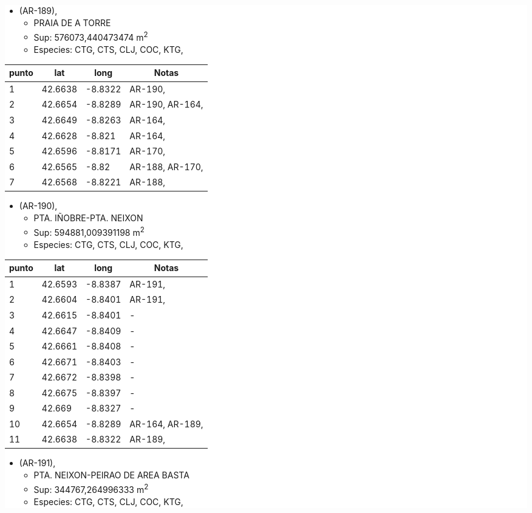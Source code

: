

* (AR-189),
	* PRAIA DE A TORRE
	* Sup: 576073,440473474 m<sup>2</sup>
	* Especies: CTG, CTS, CLJ, COC, KTG,

|punto|lat|long|Notas|
|-----|---|----|-----|
|1|42.6638|-8.8322|AR-190,|
|2|42.6654|-8.8289|AR-190, AR-164,|
|3|42.6649|-8.8263|AR-164,|
|4|42.6628|-8.821|AR-164,|
|5|42.6596|-8.8171|AR-170,|
|6|42.6565|-8.82|AR-188, AR-170,|
|7|42.6568|-8.8221|AR-188,|



* (AR-190),
	* PTA. IÑOBRE-PTA. NEIXON
	* Sup: 594881,009391198 m<sup>2</sup>
	* Especies: CTG, CTS, CLJ, COC, KTG,

|punto|lat|long|Notas|
|-----|---|----|-----|
|1|42.6593|-8.8387|AR-191,|
|2|42.6604|-8.8401|AR-191,|
|3|42.6615|-8.8401|-|
|4|42.6647|-8.8409|-|
|5|42.6661|-8.8408|-|
|6|42.6671|-8.8403|-|
|7|42.6672|-8.8398|-|
|8|42.6675|-8.8397|-|
|9|42.669|-8.8327|-|
|10|42.6654|-8.8289|AR-164, AR-189,|
|11|42.6638|-8.8322|AR-189,|



* (AR-191),
	* PTA. NEIXON-PEIRAO DE AREA BASTA
	* Sup: 344767,264996333 m<sup>2</sup>
	* Especies: CTG, CTS, CLJ, COC, KTG,
